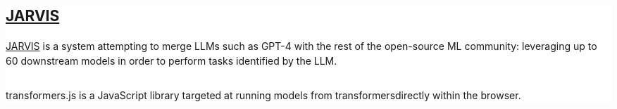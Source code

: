 ## [JARVIS](https://github.com/microsoft/JARVIS)

[JARVIS](https://github.com/microsoft/JARVIS) is a system attempting to merge LLMs such as GPT-4 with the rest of the open-source ML community: leveraging up to 60 downstream models in order to perform tasks identified by the LLM.

## [](https://xenova.github.io/transformers.js/)

[](https://xenova.github.io/transformers.js/)t[](https://xenova.github.io/transformers.js/)r[](https://xenova.github.io/transformers.js/)a[](https://xenova.github.io/transformers.js/)n[](https://xenova.github.io/transformers.js/)s[](https://xenova.github.io/transformers.js/)f[](https://xenova.github.io/transformers.js/)o[](https://xenova.github.io/transformers.js/)r[](https://xenova.github.io/transformers.js/)m[](https://xenova.github.io/transformers.js/)e[](https://xenova.github.io/transformers.js/)r[](https://xenova.github.io/transformers.js/)s[](https://xenova.github.io/transformers.js/).[](https://xenova.github.io/transformers.js/)j[](https://xenova.github.io/transformers.js/)s[](https://xenova.github.io/transformers.js/) [](https://xenova.github.io/transformers.js/)i[](https://xenova.github.io/transformers.js/)s[](https://xenova.github.io/transformers.js/) [](https://xenova.github.io/transformers.js/)a[](https://xenova.github.io/transformers.js/) [](https://xenova.github.io/transformers.js/)J[](https://xenova.github.io/transformers.js/)a[](https://xenova.github.io/transformers.js/)v[](https://xenova.github.io/transformers.js/)a[](https://xenova.github.io/transformers.js/)S[](https://xenova.github.io/transformers.js/)c[](https://xenova.github.io/transformers.js/)r[](https://xenova.github.io/transformers.js/)i[](https://xenova.github.io/transformers.js/)p[](https://xenova.github.io/transformers.js/)t[](https://xenova.github.io/transformers.js/) [](https://xenova.github.io/transformers.js/)l[](https://xenova.github.io/transformers.js/)i[](https://xenova.github.io/transformers.js/)b[](https://xenova.github.io/transformers.js/)r[](https://xenova.github.io/transformers.js/)a[](https://xenova.github.io/transformers.js/)r[](https://xenova.github.io/transformers.js/)y[](https://xenova.github.io/transformers.js/) [](https://xenova.github.io/transformers.js/)t[](https://xenova.github.io/transformers.js/)a[](https://xenova.github.io/transformers.js/)r[](https://xenova.github.io/transformers.js/)g[](https://xenova.github.io/transformers.js/)e[](https://xenova.github.io/transformers.js/)t[](https://xenova.github.io/transformers.js/)e[](https://xenova.github.io/transformers.js/)d[](https://xenova.github.io/transformers.js/) [](https://xenova.github.io/transformers.js/)a[](https://xenova.github.io/transformers.js/)t[](https://xenova.github.io/transformers.js/) [](https://xenova.github.io/transformers.js/)r[](https://xenova.github.io/transformers.js/)u[](https://xenova.github.io/transformers.js/)n[](https://xenova.github.io/transformers.js/)n[](https://xenova.github.io/transformers.js/)i[](https://xenova.github.io/transformers.js/)n[](https://xenova.github.io/transformers.js/)g[](https://xenova.github.io/transformers.js/) [](https://xenova.github.io/transformers.js/)m[](https://xenova.github.io/transformers.js/)o[](https://xenova.github.io/transformers.js/)d[](https://xenova.github.io/transformers.js/)e[](https://xenova.github.io/transformers.js/)l[](https://xenova.github.io/transformers.js/)s[](https://xenova.github.io/transformers.js/) [](https://xenova.github.io/transformers.js/)f[](https://xenova.github.io/transformers.js/)r[](https://xenova.github.io/transformers.js/)o[](https://xenova.github.io/transformers.js/)m[](https://xenova.github.io/transformers.js/) [](https://xenova.github.io/transformers.js/)t[](https://xenova.github.io/transformers.js/)r[](https://xenova.github.io/transformers.js/)a[](https://xenova.github.io/transformers.js/)n[](https://xenova.github.io/transformers.js/)s[](https://xenova.github.io/transformers.js/)f[](https://xenova.github.io/transformers.js/)o[](https://xenova.github.io/transformers.js/)r[](https://xenova.github.io/transformers.js/)m[](https://xenova.github.io/transformers.js/)e[](https://xenova.github.io/transformers.js/)r[](https://xenova.github.io/transformers.js/)s[](https://xenova.github.io/transformers.js/)d[](https://xenova.github.io/transformers.js/)i[](https://xenova.github.io/transformers.js/)r[](https://xenova.github.io/transformers.js/)e[](https://xenova.github.io/transformers.js/)c[](https://xenova.github.io/transformers.js/)t[](https://xenova.github.io/transformers.js/)l[](https://xenova.github.io/transformers.js/)y[](https://xenova.github.io/transformers.js/) [](https://xenova.github.io/transformers.js/)w[](https://xenova.github.io/transformers.js/)i[](https://xenova.github.io/transformers.js/)t[](https://xenova.github.io/transformers.js/)h[](https://xenova.github.io/transformers.js/)i[](https://xenova.github.io/transformers.js/)n[](https://xenova.github.io/transformers.js/) [](https://xenova.github.io/transformers.js/)t[](https://xenova.github.io/transformers.js/)h[](https://xenova.github.io/transformers.js/)e[](https://xenova.github.io/transformers.js/) [](https://xenova.github.io/transformers.js/)b[](https://xenova.github.io/transformers.js/)r[](https://xenova.github.io/transformers.js/)o[](https://xenova.github.io/transformers.js/)w[](https://xenova.github.io/transformers.js/)s[](https://xenova.github.io/transformers.js/)e[](https://xenova.github.io/transformers.js/)r[](https://xenova.github.io/transformers.js/).[](https://xenova.github.io/transformers.js/)
